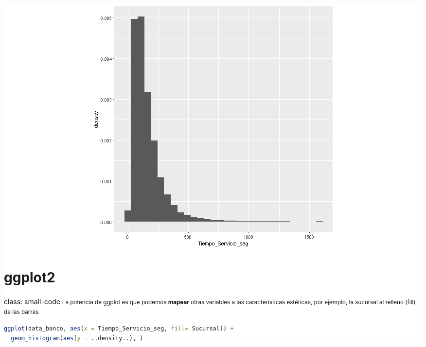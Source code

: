 <img src="Intermedio_Cap02_EDA-figure/unnamed-chunk-9-1.png" title="plot of chunk unnamed-chunk-9" alt="plot of chunk unnamed-chunk-9" style="display: block; margin: auto;" />






ggplot2 
========================================================
class: small-code
<small>
La potencia de ggplot es que podemos **mapear** otras variables a las características estéticas, por ejemplo, la sucursal al relleno (fill) de las barras
</small>


```r
ggplot(data_banco, aes(x = Tiempo_Servicio_seg, fill= Sucursal)) + 
  geom_histogram(aes(y = ..density..), )
```
